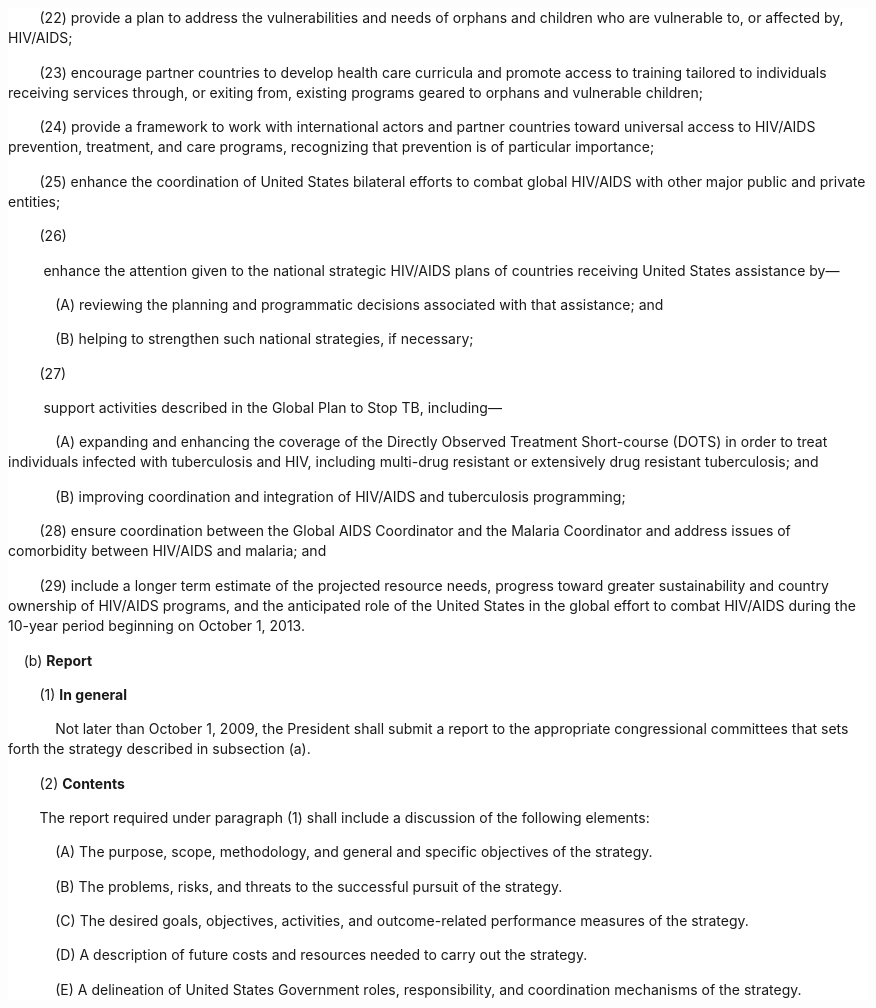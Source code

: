         (22) provide a plan to address the vulnerabilities and needs of orphans and children who are vulnerable to, or affected by, HIV/AIDS;

        (23) encourage partner countries to develop health care curricula and promote access to training tailored to individuals receiving services through, or exiting from, existing programs geared to orphans and vulnerable children;

        (24) provide a framework to work with international actors and partner countries toward universal access to HIV/AIDS prevention, treatment, and care programs, recognizing that prevention is of particular importance;

        (25) enhance the coordination of United States bilateral efforts to combat global HIV/AIDS with other major public and private entities;

        (26)

         enhance the attention given to the national strategic HIV/AIDS plans of countries receiving United States assistance by—

            (A) reviewing the planning and programmatic decisions associated with that assistance; and

            (B) helping to strengthen such national strategies, if necessary;

        (27)

         support activities described in the Global Plan to Stop TB, including—

            (A) expanding and enhancing the coverage of the Directly Observed Treatment Short-course (DOTS) in order to treat individuals infected with tuberculosis and HIV, including multi-drug resistant or extensively drug resistant tuberculosis; and

            (B) improving coordination and integration of HIV/AIDS and tuberculosis programming;

        (28) ensure coordination between the Global AIDS Coordinator and the Malaria Coordinator and address issues of comorbidity between HIV/AIDS and malaria; and

        (29) include a longer term estimate of the projected resource needs, progress toward greater sustainability and country ownership of HIV/AIDS programs, and the anticipated role of the United States in the global effort to combat HIV/AIDS during the 10-year period beginning on October 1, 2013.

    (b) __Report__ 

        (1) __In general__ 

            Not later than October 1, 2009, the President shall submit a report to the appropriate congressional committees that sets forth the strategy described in subsection (a).

        (2) __Contents__ 

        The report required under paragraph (1) shall include a discussion of the following elements:

            (A) The purpose, scope, methodology, and general and specific objectives of the strategy.

            (B) The problems, risks, and threats to the successful pursuit of the strategy.

            (C) The desired goals, objectives, activities, and outcome-related performance measures of the strategy.

            (D) A description of future costs and resources needed to carry out the strategy.

            (E) A delineation of United States Government roles, responsibility, and coordination mechanisms of the strategy.
